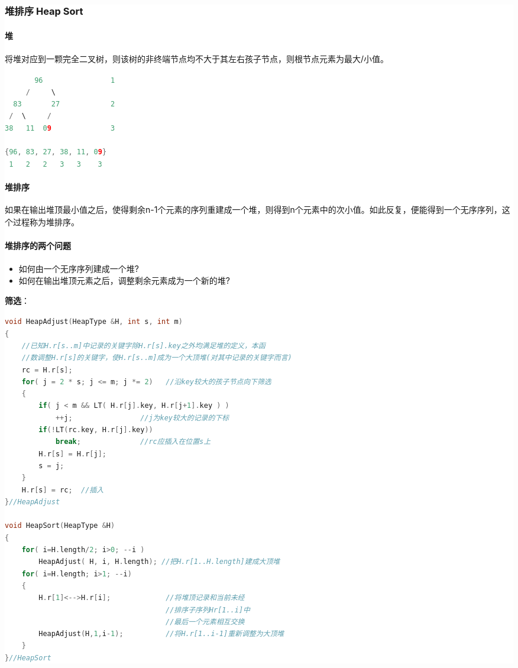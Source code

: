 ### 堆排序 Heap Sort

#### 堆
将堆对应到一颗完全二叉树，则该树的非终端节点均不大于其左右孩子节点，则根节点元素为最大/小值。

```c
       96                1
	 /     \  
  83       27            2 
 /  \     /  
38   11  09              3

{96, 83, 27, 38, 11, 09}
 1   2   2   3   3    3  
```

#### 堆排序
如果在输出堆顶最小值之后，使得剩余n-1个元素的序列重建成一个堆，则得到n个元素中的次小值。如此反复，便能得到一个无序序列，这个过程称为堆排序。

#### 堆排序的两个问题
- 如何由一个无序序列建成一个堆?
- 如何在输出堆顶元素之后，调整剩余元素成为一个新的堆?

**筛选**：

```c
void HeapAdjust(HeapType &H, int s, int m)
{
	//已知H.r[s..m]中记录的关键字除H.r[s].key之外均满足堆的定义，本函
	//数调整H.r[s]的关键字，使H.r[s..m]成为一个大顶堆(对其中记录的关键字而言)
	rc = H.r[s];
	for( j = 2 * s; j <= m; j *= 2)   //沿key较大的孩子节点向下筛选
	{
		if( j < m && LT( H.r[j].key, H.r[j+1].key ) ) 
			++j;                //j为key较大的记录的下标
		if(!LT(rc.key, H.r[j].key)) 
			break;              //rc应插入在位置s上
		H.r[s] = H.r[j];
		s = j;
	}
	H.r[s] = rc;  //插入
}//HeapAdjust

void HeapSort(HeapType &H)
{
	for( i=H.length/2; i>0; --i )
		HeapAdjust( H, i, H.length); //把H.r[1..H.length]建成大顶堆
	for( i=H.length; i>1; --i)
	{
		H.r[1]<-->H.r[i];			  //将堆顶记录和当前未经
									  //排序子序列Hr[1..i]中
									  //最后一个元素相互交换
		HeapAdjust(H,1,i-1);		  //将H.r[1..i-1]重新调整为大顶堆
	}
}//HeapSort

```

